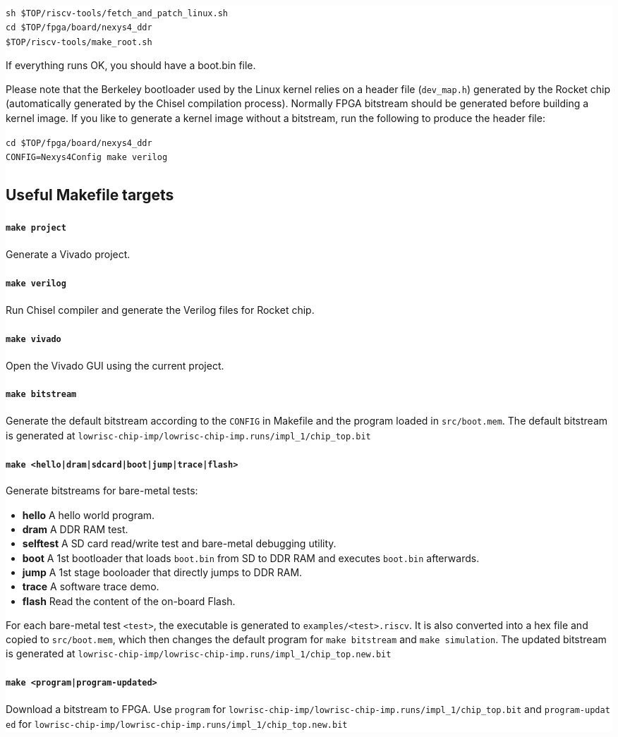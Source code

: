     sh $TOP/riscv-tools/fetch_and_patch_linux.sh
    cd $TOP/fpga/board/nexys4_ddr
    $TOP/riscv-tools/make_root.sh

If everything runs OK, you should have a boot.bin file.


Please note that the Berkeley bootloader used by the Linux kernel relies on a header file (`dev_map.h`) generated by the Rocket chip (automatically generated by the Chisel compilation process).
Normally FPGA bitstream should be generated before building a kernel image.
If you like to generate a kernel image without a bitstream, run the following to produce the header file:

    cd $TOP/fpga/board/nexys4_ddr
    CONFIG=Nexys4Config make verilog

## Useful Makefile targets

#### `make project`
Generate a Vivado project.

#### `make verilog`
Run Chisel compiler and generate the Verilog files for Rocket chip.

#### `make vivado`
Open the Vivado GUI using the current project.

#### `make bitstream`
Generate the default bitstream according to the `CONFIG` in Makefile and the program loaded in `src/boot.mem`. The default bitstream is generated at `lowrisc-chip-imp/lowrisc-chip-imp.runs/impl_1/chip_top.bit`

#### `make <hello|dram|sdcard|boot|jump|trace|flash>`
Generate bitstreams for bare-metal tests:

 * **hello** A hello world program.
 * **dram** A DDR RAM test.
 * **selftest** A SD card read/write test and bare-metal debugging utility.
 * **boot** A 1st bootloader that loads `boot.bin` from SD to DDR RAM and executes `boot.bin` afterwards.
 * **jump** A 1st stage booloader that directly jumps to DDR RAM.
 * **trace** A software trace demo.
 * **flash** Read the content of the on-board Flash.

For each bare-metal test `<test>`, the executable is generated to 
`examples/<test>.riscv`. It is also converted into a hex
file and copied to `src/boot.mem`, which then changes the default program for 
`make bitstream` and `make simulation`. The updated bitstream is generated at 
`lowrisc-chip-imp/lowrisc-chip-imp.runs/impl_1/chip_top.new.bit`

#### `make <program|program-updated>`
Download a bitstream to FPGA. Use `program` for 
`lowrisc-chip-imp/lowrisc-chip-imp.runs/impl_1/chip_top.bit` and 
`program-updated` for 
`lowrisc-chip-imp/lowrisc-chip-imp.runs/impl_1/chip_top.new.bit`
